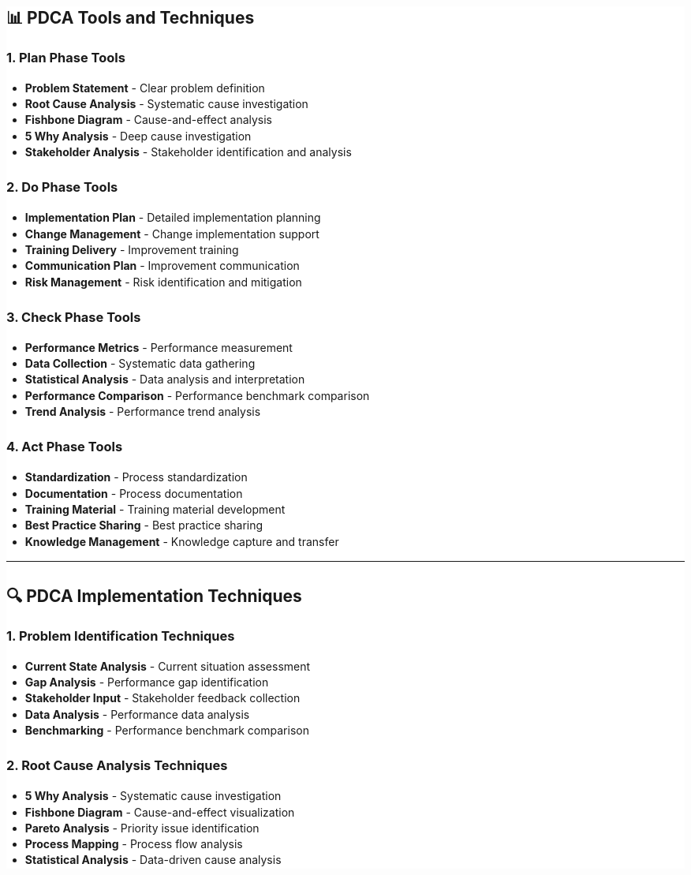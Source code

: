 
## 📊 **PDCA Tools and Techniques**

### **1. Plan Phase Tools**
- **Problem Statement** - Clear problem definition
- **Root Cause Analysis** - Systematic cause investigation
- **Fishbone Diagram** - Cause-and-effect analysis
- **5 Why Analysis** - Deep cause investigation
- **Stakeholder Analysis** - Stakeholder identification and analysis

### **2. Do Phase Tools**
- **Implementation Plan** - Detailed implementation planning
- **Change Management** - Change implementation support
- **Training Delivery** - Improvement training
- **Communication Plan** - Improvement communication
- **Risk Management** - Risk identification and mitigation

### **3. Check Phase Tools**
- **Performance Metrics** - Performance measurement
- **Data Collection** - Systematic data gathering
- **Statistical Analysis** - Data analysis and interpretation
- **Performance Comparison** - Performance benchmark comparison
- **Trend Analysis** - Performance trend analysis

### **4. Act Phase Tools**
- **Standardization** - Process standardization
- **Documentation** - Process documentation
- **Training Material** - Training material development
- **Best Practice Sharing** - Best practice sharing
- **Knowledge Management** - Knowledge capture and transfer

---

## 🔍 **PDCA Implementation Techniques**

### **1. Problem Identification Techniques**
- **Current State Analysis** - Current situation assessment
- **Gap Analysis** - Performance gap identification
- **Stakeholder Input** - Stakeholder feedback collection
- **Data Analysis** - Performance data analysis
- **Benchmarking** - Performance benchmark comparison

### **2. Root Cause Analysis Techniques**
- **5 Why Analysis** - Systematic cause investigation
- **Fishbone Diagram** - Cause-and-effect visualization
- **Pareto Analysis** - Priority issue identification
- **Process Mapping** - Process flow analysis
- **Statistical Analysis** - Data-driven cause analysis
